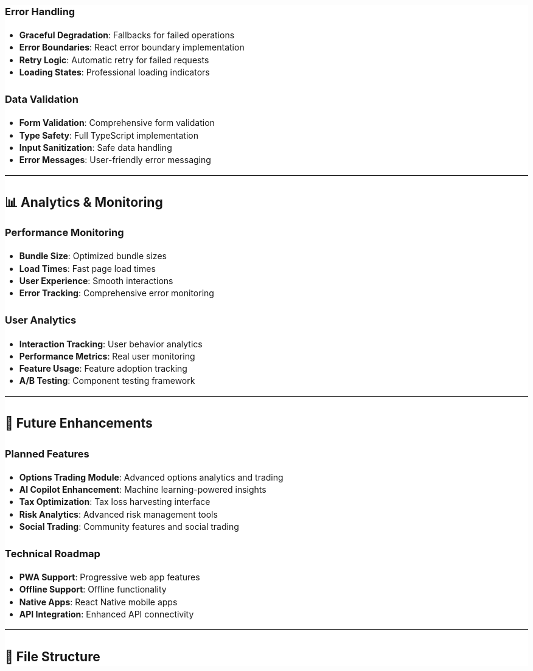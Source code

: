 ### Error Handling
- **Graceful Degradation**: Fallbacks for failed operations
- **Error Boundaries**: React error boundary implementation
- **Retry Logic**: Automatic retry for failed requests
- **Loading States**: Professional loading indicators

### Data Validation
- **Form Validation**: Comprehensive form validation
- **Type Safety**: Full TypeScript implementation
- **Input Sanitization**: Safe data handling
- **Error Messages**: User-friendly error messaging

---

## 📊 Analytics & Monitoring

### Performance Monitoring
- **Bundle Size**: Optimized bundle sizes
- **Load Times**: Fast page load times
- **User Experience**: Smooth interactions
- **Error Tracking**: Comprehensive error monitoring

### User Analytics
- **Interaction Tracking**: User behavior analytics
- **Performance Metrics**: Real user monitoring
- **Feature Usage**: Feature adoption tracking
- **A/B Testing**: Component testing framework

---

## 🚀 Future Enhancements

### Planned Features
- **Options Trading Module**: Advanced options analytics and trading
- **AI Copilot Enhancement**: Machine learning-powered insights
- **Tax Optimization**: Tax loss harvesting interface
- **Risk Analytics**: Advanced risk management tools
- **Social Trading**: Community features and social trading

### Technical Roadmap
- **PWA Support**: Progressive web app features
- **Offline Support**: Offline functionality
- **Native Apps**: React Native mobile apps
- **API Integration**: Enhanced API connectivity

---

## 📁 File Structure

